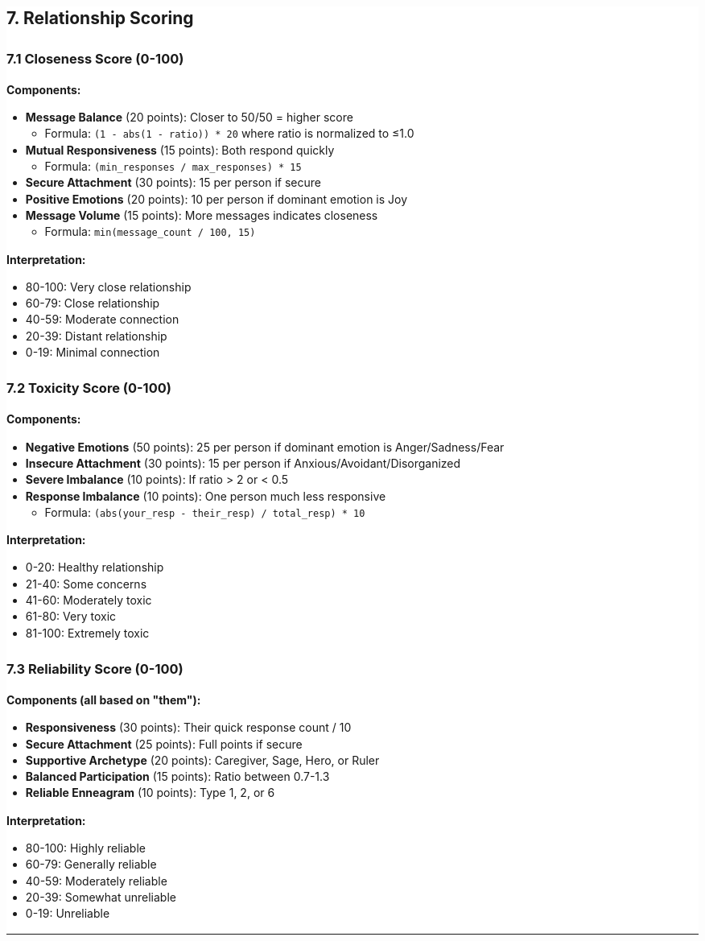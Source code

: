 ## 7. Relationship Scoring

### 7.1 Closeness Score (0-100)

**Components:**
- **Message Balance** (20 points): Closer to 50/50 = higher score
  - Formula: `(1 - abs(1 - ratio)) * 20` where ratio is normalized to ≤1.0
- **Mutual Responsiveness** (15 points): Both respond quickly
  - Formula: `(min_responses / max_responses) * 15`
- **Secure Attachment** (30 points): 15 per person if secure
- **Positive Emotions** (20 points): 10 per person if dominant emotion is Joy
- **Message Volume** (15 points): More messages indicates closeness
  - Formula: `min(message_count / 100, 15)`

**Interpretation:**
- 80-100: Very close relationship
- 60-79: Close relationship
- 40-59: Moderate connection
- 20-39: Distant relationship
- 0-19: Minimal connection

### 7.2 Toxicity Score (0-100)

**Components:**
- **Negative Emotions** (50 points): 25 per person if dominant emotion is Anger/Sadness/Fear
- **Insecure Attachment** (30 points): 15 per person if Anxious/Avoidant/Disorganized
- **Severe Imbalance** (10 points): If ratio > 2 or < 0.5
- **Response Imbalance** (10 points): One person much less responsive
  - Formula: `(abs(your_resp - their_resp) / total_resp) * 10`

**Interpretation:**
- 0-20: Healthy relationship
- 21-40: Some concerns
- 41-60: Moderately toxic
- 61-80: Very toxic
- 81-100: Extremely toxic

### 7.3 Reliability Score (0-100)

**Components (all based on "them"):**
- **Responsiveness** (30 points): Their quick response count / 10
- **Secure Attachment** (25 points): Full points if secure
- **Supportive Archetype** (20 points): Caregiver, Sage, Hero, or Ruler
- **Balanced Participation** (15 points): Ratio between 0.7-1.3
- **Reliable Enneagram** (10 points): Type 1, 2, or 6

**Interpretation:**
- 80-100: Highly reliable
- 60-79: Generally reliable
- 40-59: Moderately reliable
- 20-39: Somewhat unreliable
- 0-19: Unreliable

---